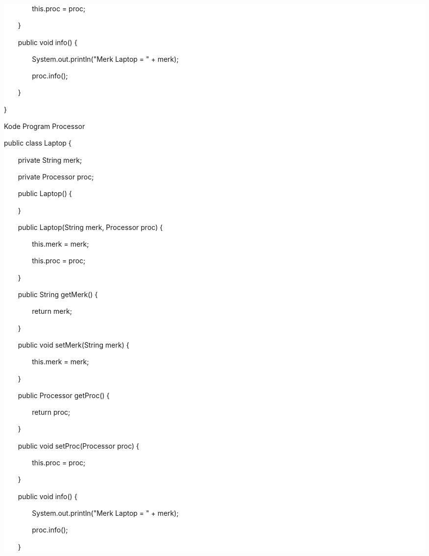 `        `this.proc = proc;

`    `}

`    `public void info() {

`        `System.out.println("Merk Laptop = " + merk);

`        `proc.info();

`    `}

}

Kode Program Processor

public class Laptop {

`    `private String merk;

`    `private Processor proc;

`    `public Laptop() {

`    `}

`    `public Laptop(String merk, Processor proc) {

`        `this.merk = merk;

`        `this.proc = proc;

`    `}

`    `public String getMerk() {

`        `return merk;

`    `}

`    `public void setMerk(String merk) {

`        `this.merk = merk;

`    `}

`    `public Processor getProc() {

`        `return proc;

`    `}

`    `public void setProc(Processor proc) {

`        `this.proc = proc;

`    `}

`    `public void info() {

`        `System.out.println("Merk Laptop = " + merk);

`        `proc.info();

`    `}
